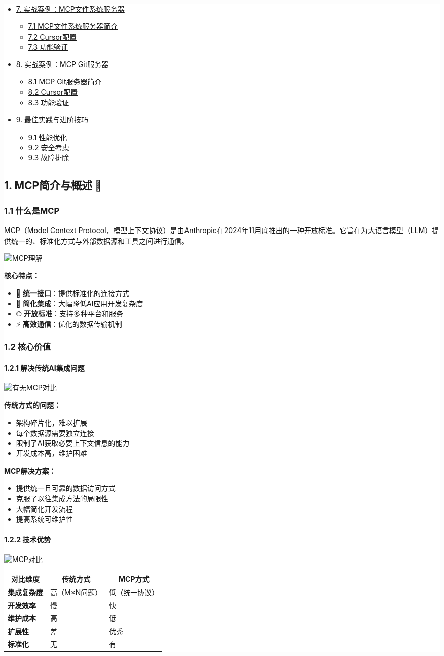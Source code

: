 - [7. 实战案例：MCP文件系统服务器](#7-实战案例mcp文件系统服务器)
  - [7.1 MCP文件系统服务器简介](#71-mcp文件系统服务器简介)
  - [7.2 Cursor配置](#72-cursor配置)
  - [7.3 功能验证](#73-功能验证)

- [8. 实战案例：MCP Git服务器](#8-实战案例mcp-git服务器)
  - [8.1 MCP Git服务器简介](#81-mcp-git服务器简介)
  - [8.2 Cursor配置](#82-cursor配置)
  - [8.3 功能验证](#83-功能验证)

- [9. 最佳实践与进阶技巧](#9-最佳实践与进阶技巧)
  - [9.1 性能优化](#91-性能优化)
  - [9.2 安全考虑](#92-安全考虑)
  - [9.3 故障排除](#93-故障排除)

## 1. MCP简介与概述 🎯

### 1.1 什么是MCP

MCP（Model Context Protocol，模型上下文协议）是由Anthropic在2024年11月底推出的一种开放标准。它旨在为大语言模型（LLM）提供统一的、标准化方式与外部数据源和工具之间进行通信。

![MCP理解](/images/mcp/MCP理解.png)

**核心特点：**
- 🔗 **统一接口**：提供标准化的连接方式
- 🚀 **简化集成**：大幅降低AI应用开发复杂度
- 🌐 **开放标准**：支持多种平台和服务
- ⚡ **高效通信**：优化的数据传输机制

### 1.2 核心价值

#### 1.2.1 解决传统AI集成问题

![有无MCP对比](/images/mcp/有无MCP对比.png)

**传统方式的问题：**
- 架构碎片化，难以扩展
- 每个数据源需要独立连接
- 限制了AI获取必要上下文信息的能力
- 开发成本高，维护困难

**MCP解决方案：**
- 提供统一且可靠的数据访问方式
- 克服了以往集成方法的局限性
- 大幅简化开发流程
- 提高系统可维护性

#### 1.2.2 技术优势

![MCP对比](/images/mcp/MCP对比.png)

| **对比维度** | **传统方式** | **MCP方式** |
|-------------|-------------|-------------|
| **集成复杂度** | 高（M×N问题） | 低（统一协议） |
| **开发效率** | 慢 | 快 |
| **维护成本** | 高 | 低 |
| **扩展性** | 差 | 优秀 |
| **标准化** | 无 | 有 |
